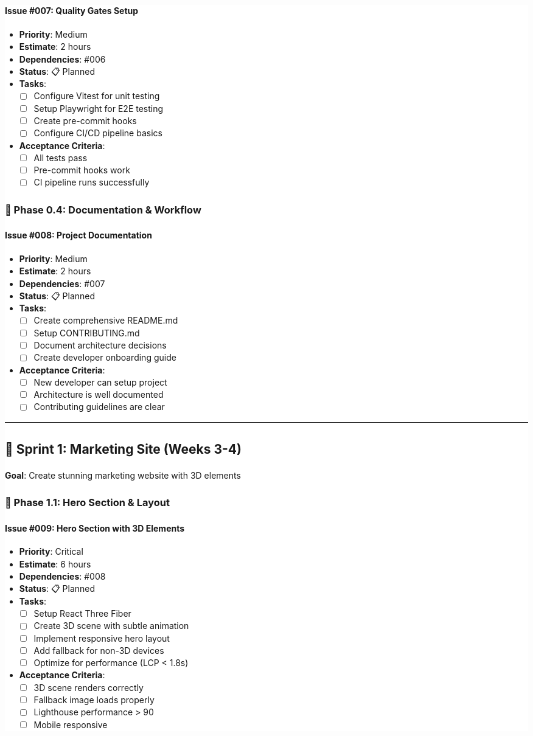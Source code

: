 
#### Issue #007: Quality Gates Setup
- **Priority**: Medium
- **Estimate**: 2 hours
- **Dependencies**: #006
- **Status**: 📋 Planned
- **Tasks**:
  - [ ] Configure Vitest for unit testing
  - [ ] Setup Playwright for E2E testing
  - [ ] Create pre-commit hooks
  - [ ] Configure CI/CD pipeline basics
- **Acceptance Criteria**:
  - [ ] All tests pass
  - [ ] Pre-commit hooks work
  - [ ] CI pipeline runs successfully

### 🎯 Phase 0.4: Documentation & Workflow

#### Issue #008: Project Documentation
- **Priority**: Medium
- **Estimate**: 2 hours
- **Dependencies**: #007
- **Status**: 📋 Planned
- **Tasks**:
  - [ ] Create comprehensive README.md
  - [ ] Setup CONTRIBUTING.md
  - [ ] Document architecture decisions
  - [ ] Create developer onboarding guide
- **Acceptance Criteria**:
  - [ ] New developer can setup project
  - [ ] Architecture is well documented
  - [ ] Contributing guidelines are clear

---

## 🔧 Sprint 1: Marketing Site (Weeks 3-4)
**Goal**: Create stunning marketing website with 3D elements

### 🎯 Phase 1.1: Hero Section & Layout

#### Issue #009: Hero Section with 3D Elements
- **Priority**: Critical
- **Estimate**: 6 hours
- **Dependencies**: #008
- **Status**: 📋 Planned
- **Tasks**:
  - [ ] Setup React Three Fiber
  - [ ] Create 3D scene with subtle animation
  - [ ] Implement responsive hero layout
  - [ ] Add fallback for non-3D devices
  - [ ] Optimize for performance (LCP < 1.8s)
- **Acceptance Criteria**:
  - [ ] 3D scene renders correctly
  - [ ] Fallback image loads properly
  - [ ] Lighthouse performance > 90
  - [ ] Mobile responsive
